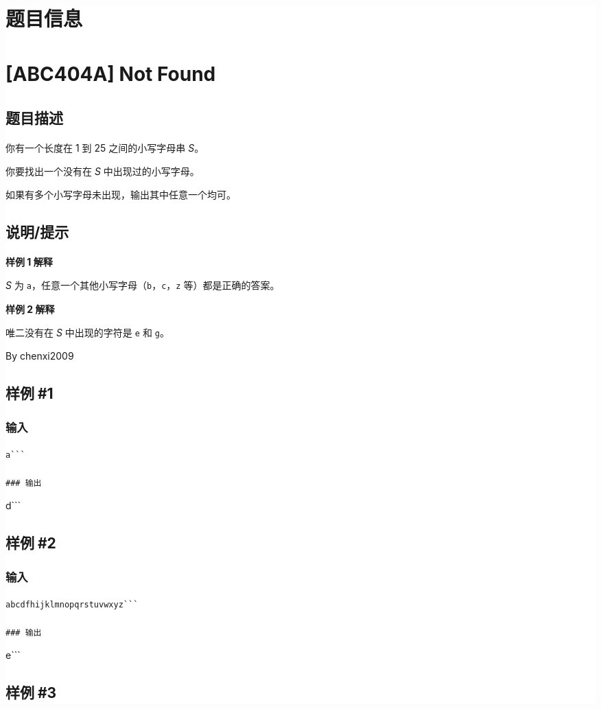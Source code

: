 # 题目信息

# [ABC404A] Not Found

## 题目描述

你有一个长度在 $1$ 到 $25$ 之间的小写字母串 $S$。

你要找出一个没有在 $S$ 中出现过的小写字母。

如果有多个小写字母未出现，输出其中任意一个均可。

## 说明/提示

**样例 1 解释**

$S$ 为 `a`，任意一个其他小写字母（`b`，`c`，`z` 等）都是正确的答案。

**样例 2 解释**

唯二没有在 $S$ 中出现的字符是 `e` 和 `g`。

By chenxi2009

## 样例 #1

### 输入

```
a```

### 输出

```
d```

## 样例 #2

### 输入

```
abcdfhijklmnopqrstuvwxyz```

### 输出

```
e```

## 样例 #3

